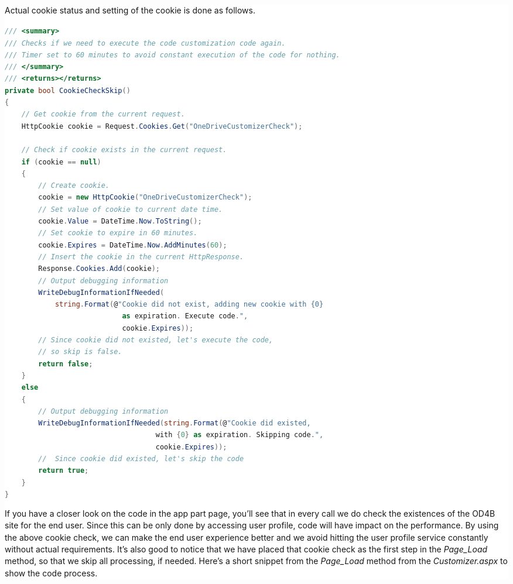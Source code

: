 Actual cookie status and setting of the cookie is done as follows.

```csharp
/// <summary>
/// Checks if we need to execute the code customization code again. 
/// Timer set to 60 minutes to avoid constant execution of the code for nothing.
/// </summary>
/// <returns></returns>
private bool CookieCheckSkip()
{
    // Get cookie from the current request.
    HttpCookie cookie = Request.Cookies.Get("OneDriveCustomizerCheck");

    // Check if cookie exists in the current request.
    if (cookie == null)
    {
        // Create cookie.
        cookie = new HttpCookie("OneDriveCustomizerCheck");
        // Set value of cookie to current date time.
        cookie.Value = DateTime.Now.ToString();
        // Set cookie to expire in 60 minutes.
        cookie.Expires = DateTime.Now.AddMinutes(60);
        // Insert the cookie in the current HttpResponse.
        Response.Cookies.Add(cookie);
        // Output debugging information
        WriteDebugInformationIfNeeded(
            string.Format(@"Cookie did not exist, adding new cookie with {0} 
                            as expiration. Execute code.",
                            cookie.Expires));
        // Since cookie did not existed, let's execute the code, 
        // so skip is false.
        return false;
    }
    else
    {
        // Output debugging information
        WriteDebugInformationIfNeeded(string.Format(@"Cookie did existed, 
                                    with {0} as expiration. Skipping code.", 
                                    cookie.Expires));
        //  Since cookie did existed, let's skip the code
        return true;
    }
}
```

If you have a closer look on the code in the app part page, you’ll see that in every call we do check the existences of the OD4B site for the end user. Since this can be only done by accessing user profile, code will have impact on the performance. By using the above cookie check, we can make the end user experience better and we avoid hitting the user profile service constantly without actual requirements. It’s also good to notice that we have placed that cookie check as the first step in the *Page_Load* method, so that we skip all processing, if needed. Here’s a short snippet from the *Page_Load* method from the *Customizer.aspx* to show the code process. 
